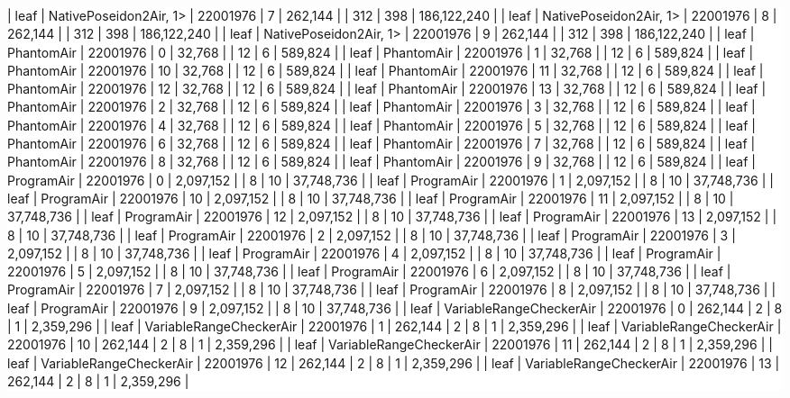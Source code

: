 | leaf | NativePoseidon2Air<BabyBearParameters>, 1> | 22001976 | 7 | 262,144 |  | 312 | 398 | 186,122,240 | 
| leaf | NativePoseidon2Air<BabyBearParameters>, 1> | 22001976 | 8 | 262,144 |  | 312 | 398 | 186,122,240 | 
| leaf | NativePoseidon2Air<BabyBearParameters>, 1> | 22001976 | 9 | 262,144 |  | 312 | 398 | 186,122,240 | 
| leaf | PhantomAir | 22001976 | 0 | 32,768 |  | 12 | 6 | 589,824 | 
| leaf | PhantomAir | 22001976 | 1 | 32,768 |  | 12 | 6 | 589,824 | 
| leaf | PhantomAir | 22001976 | 10 | 32,768 |  | 12 | 6 | 589,824 | 
| leaf | PhantomAir | 22001976 | 11 | 32,768 |  | 12 | 6 | 589,824 | 
| leaf | PhantomAir | 22001976 | 12 | 32,768 |  | 12 | 6 | 589,824 | 
| leaf | PhantomAir | 22001976 | 13 | 32,768 |  | 12 | 6 | 589,824 | 
| leaf | PhantomAir | 22001976 | 2 | 32,768 |  | 12 | 6 | 589,824 | 
| leaf | PhantomAir | 22001976 | 3 | 32,768 |  | 12 | 6 | 589,824 | 
| leaf | PhantomAir | 22001976 | 4 | 32,768 |  | 12 | 6 | 589,824 | 
| leaf | PhantomAir | 22001976 | 5 | 32,768 |  | 12 | 6 | 589,824 | 
| leaf | PhantomAir | 22001976 | 6 | 32,768 |  | 12 | 6 | 589,824 | 
| leaf | PhantomAir | 22001976 | 7 | 32,768 |  | 12 | 6 | 589,824 | 
| leaf | PhantomAir | 22001976 | 8 | 32,768 |  | 12 | 6 | 589,824 | 
| leaf | PhantomAir | 22001976 | 9 | 32,768 |  | 12 | 6 | 589,824 | 
| leaf | ProgramAir | 22001976 | 0 | 2,097,152 |  | 8 | 10 | 37,748,736 | 
| leaf | ProgramAir | 22001976 | 1 | 2,097,152 |  | 8 | 10 | 37,748,736 | 
| leaf | ProgramAir | 22001976 | 10 | 2,097,152 |  | 8 | 10 | 37,748,736 | 
| leaf | ProgramAir | 22001976 | 11 | 2,097,152 |  | 8 | 10 | 37,748,736 | 
| leaf | ProgramAir | 22001976 | 12 | 2,097,152 |  | 8 | 10 | 37,748,736 | 
| leaf | ProgramAir | 22001976 | 13 | 2,097,152 |  | 8 | 10 | 37,748,736 | 
| leaf | ProgramAir | 22001976 | 2 | 2,097,152 |  | 8 | 10 | 37,748,736 | 
| leaf | ProgramAir | 22001976 | 3 | 2,097,152 |  | 8 | 10 | 37,748,736 | 
| leaf | ProgramAir | 22001976 | 4 | 2,097,152 |  | 8 | 10 | 37,748,736 | 
| leaf | ProgramAir | 22001976 | 5 | 2,097,152 |  | 8 | 10 | 37,748,736 | 
| leaf | ProgramAir | 22001976 | 6 | 2,097,152 |  | 8 | 10 | 37,748,736 | 
| leaf | ProgramAir | 22001976 | 7 | 2,097,152 |  | 8 | 10 | 37,748,736 | 
| leaf | ProgramAir | 22001976 | 8 | 2,097,152 |  | 8 | 10 | 37,748,736 | 
| leaf | ProgramAir | 22001976 | 9 | 2,097,152 |  | 8 | 10 | 37,748,736 | 
| leaf | VariableRangeCheckerAir | 22001976 | 0 | 262,144 | 2 | 8 | 1 | 2,359,296 | 
| leaf | VariableRangeCheckerAir | 22001976 | 1 | 262,144 | 2 | 8 | 1 | 2,359,296 | 
| leaf | VariableRangeCheckerAir | 22001976 | 10 | 262,144 | 2 | 8 | 1 | 2,359,296 | 
| leaf | VariableRangeCheckerAir | 22001976 | 11 | 262,144 | 2 | 8 | 1 | 2,359,296 | 
| leaf | VariableRangeCheckerAir | 22001976 | 12 | 262,144 | 2 | 8 | 1 | 2,359,296 | 
| leaf | VariableRangeCheckerAir | 22001976 | 13 | 262,144 | 2 | 8 | 1 | 2,359,296 | 
